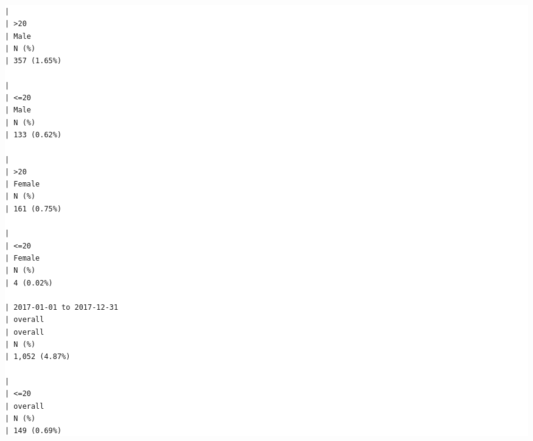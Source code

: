     | 
    | >20
    | Male
    | N (%)
    | 357 (1.65%)  
    
    | 
    | <=20
    | Male
    | N (%)
    | 133 (0.62%)  
    
    | 
    | >20
    | Female
    | N (%)
    | 161 (0.75%)  
    
    | 
    | <=20
    | Female
    | N (%)
    | 4 (0.02%)  
    
    | 2017-01-01 to 2017-12-31
    | overall
    | overall
    | N (%)
    | 1,052 (4.87%)  
    
    | 
    | <=20
    | overall
    | N (%)
    | 149 (0.69%)  
    